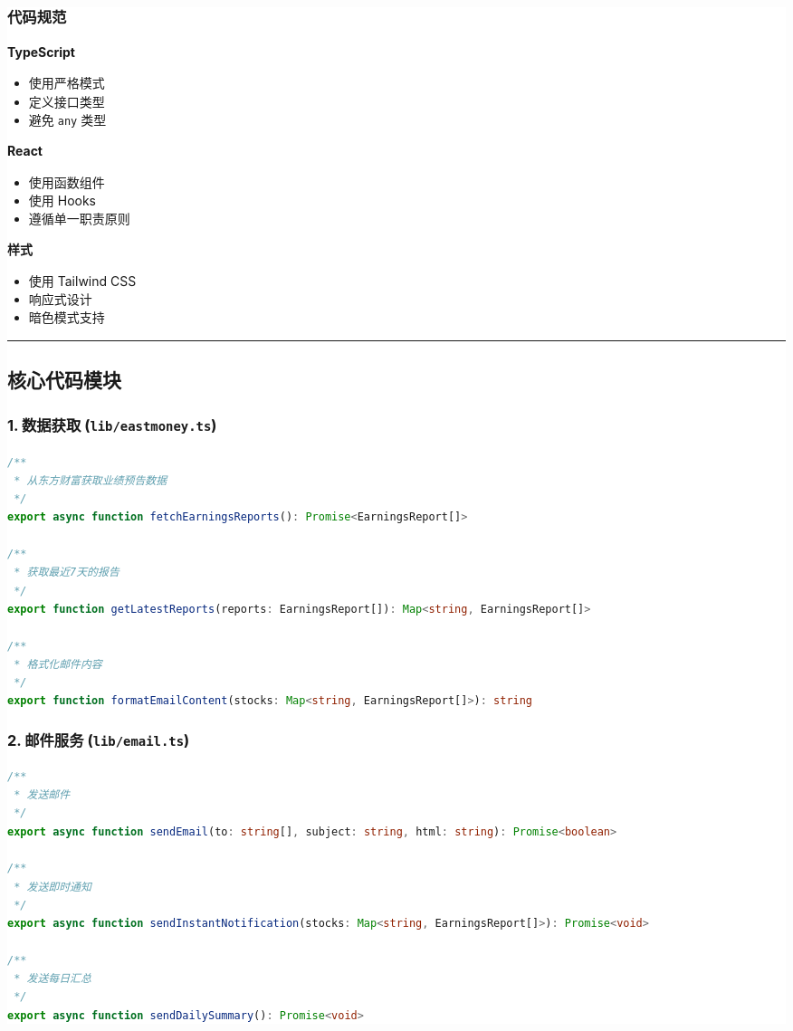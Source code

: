 ### 代码规范

**TypeScript**
- 使用严格模式
- 定义接口类型
- 避免 `any` 类型

**React**
- 使用函数组件
- 使用 Hooks
- 遵循单一职责原则

**样式**
- 使用 Tailwind CSS
- 响应式设计
- 暗色模式支持

---

## 核心代码模块

### 1. 数据获取 (`lib/eastmoney.ts`)

```typescript
/**
 * 从东方财富获取业绩预告数据
 */
export async function fetchEarningsReports(): Promise<EarningsReport[]>

/**
 * 获取最近7天的报告
 */
export function getLatestReports(reports: EarningsReport[]): Map<string, EarningsReport[]>

/**
 * 格式化邮件内容
 */
export function formatEmailContent(stocks: Map<string, EarningsReport[]>): string
```

### 2. 邮件服务 (`lib/email.ts`)

```typescript
/**
 * 发送邮件
 */
export async function sendEmail(to: string[], subject: string, html: string): Promise<boolean>

/**
 * 发送即时通知
 */
export async function sendInstantNotification(stocks: Map<string, EarningsReport[]>): Promise<void>

/**
 * 发送每日汇总
 */
export async function sendDailySummary(): Promise<void>
```

